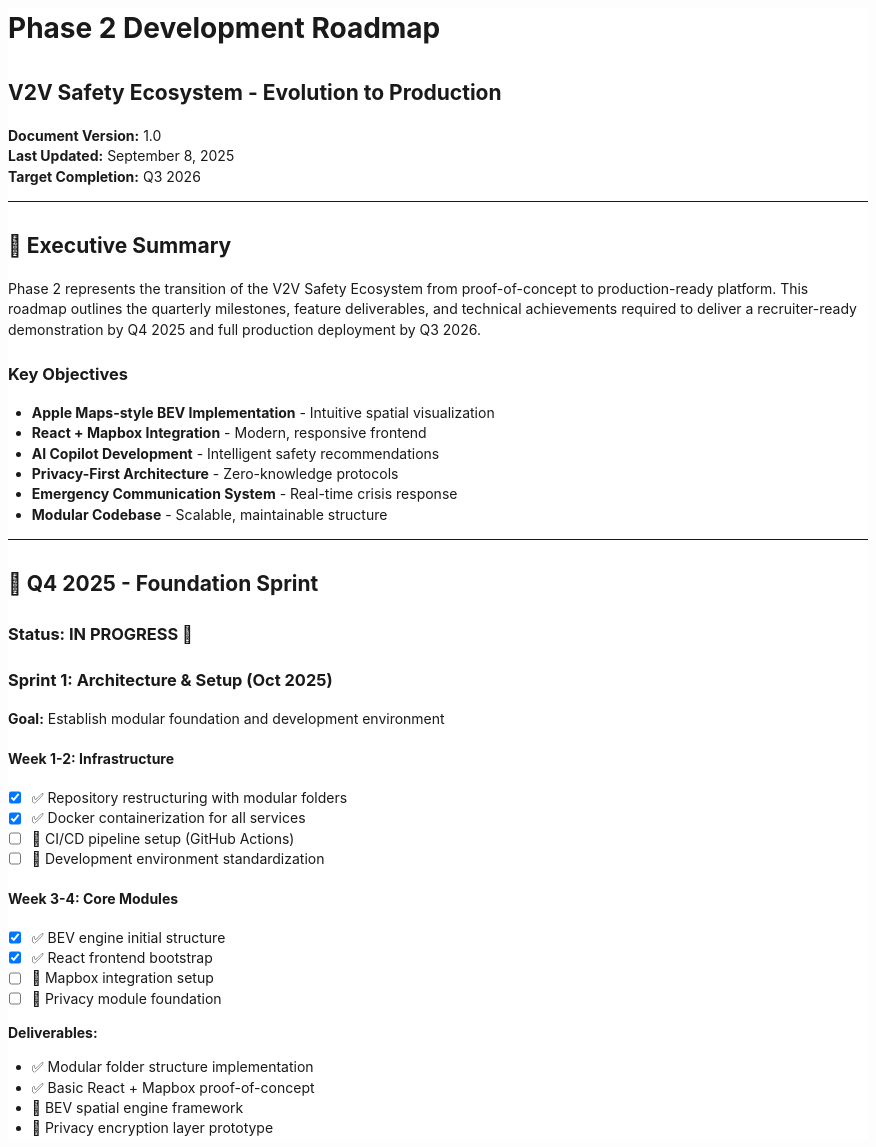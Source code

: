 # Phase 2 Development Roadmap
## V2V Safety Ecosystem - Evolution to Production

**Document Version:** 1.0  
**Last Updated:** September 8, 2025  
**Target Completion:** Q3 2026

---

## 🎯 Executive Summary

Phase 2 represents the transition of the V2V Safety Ecosystem from proof-of-concept to production-ready platform. This roadmap outlines the quarterly milestones, feature deliverables, and technical achievements required to deliver a recruiter-ready demonstration by Q4 2025 and full production deployment by Q3 2026.

### Key Objectives
- **Apple Maps-style BEV Implementation** - Intuitive spatial visualization
- **React + Mapbox Integration** - Modern, responsive frontend
- **AI Copilot Development** - Intelligent safety recommendations
- **Privacy-First Architecture** - Zero-knowledge protocols
- **Emergency Communication System** - Real-time crisis response
- **Modular Codebase** - Scalable, maintainable structure

---

## 📅 Q4 2025 - Foundation Sprint
### **Status: IN PROGRESS** 🔄

### Sprint 1: Architecture & Setup (Oct 2025)
**Goal:** Establish modular foundation and development environment

#### Week 1-2: Infrastructure
- [x] ✅ Repository restructuring with modular folders
- [x] ✅ Docker containerization for all services
- [ ] 🔄 CI/CD pipeline setup (GitHub Actions)
- [ ] 📅 Development environment standardization

#### Week 3-4: Core Modules
- [x] ✅ BEV engine initial structure
- [x] ✅ React frontend bootstrap
- [ ] 🔄 Mapbox integration setup
- [ ] 📅 Privacy module foundation

**Deliverables:**
- ✅ Modular folder structure implementation
- ✅ Basic React + Mapbox proof-of-concept
- 🔄 BEV spatial engine framework
- 📅 Privacy encryption layer prototype

